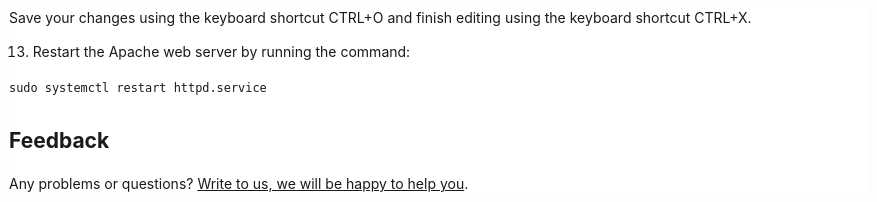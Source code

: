 Save your changes using the keyboard shortcut CTRL+O and finish editing using the keyboard shortcut CTRL+X.

13. Restart the Apache web server by running the command:

```
sudo systemctl restart httpd.service
```

## **Feedback**

Any problems or questions? [Write to us, we will be happy to help you](https://mcs.mail.ru/help/contact-us).
